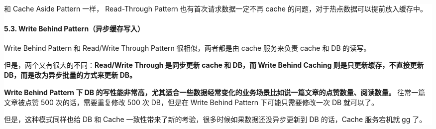 和 Cache Aside Pattern 一样， Read-Through Pattern 也有首次请求数据一定不再 cache 的问题，对于热点数据可以提前放入缓存中。

#### 5.3. Write Behind Pattern（异步缓存写入）

Write Behind Pattern 和 Read/Write Through Pattern 很相似，两者都是由 cache 服务来负责 cache 和 DB 的读写。

但是，两个又有很大的不同：**Read/Write Through 是同步更新 cache 和 DB，而 Write Behind Caching 则是只更新缓存，不直接更新 DB，而是改为异步批量的方式来更新 DB。**

**Write Behind Pattern 下 DB 的写性能非常高，尤其适合一些数据经常变化的业务场景比如说一篇文章的点赞数量、阅读数量。** 往常一篇文章被点赞 500 次的话，需要重复修改 500 次 DB，但是在 Write Behind Pattern 下可能只需要修改一次 DB 就可以了。

但是，这种模式同样也给 DB 和 Cache 一致性带来了新的考验，很多时候如果数据还没异步更新到 DB 的话，Cache 服务宕机就 gg 了。

